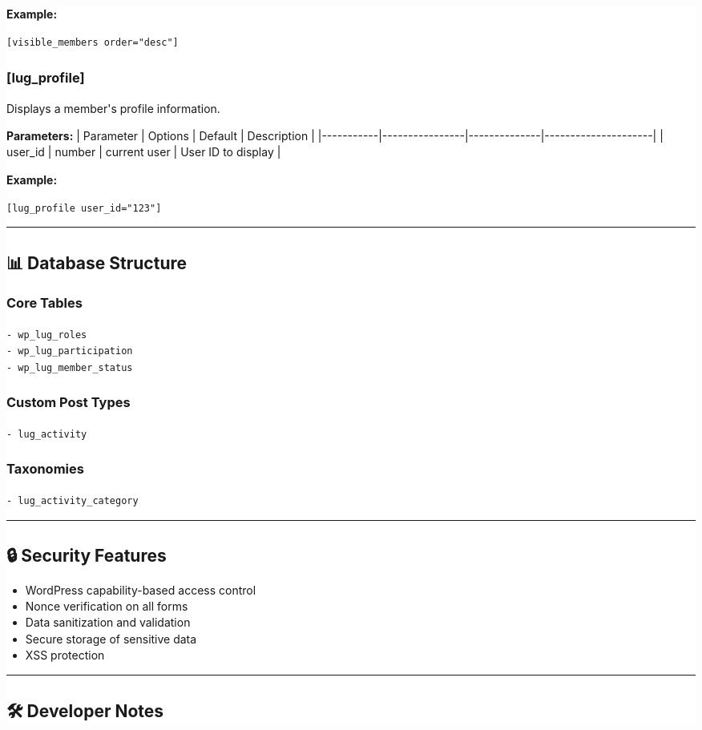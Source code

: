 **Example:**
```shortcode
[visible_members order="desc"]
```

### [lug_profile]
Displays a member's profile information.

**Parameters:**
| Parameter | Options         | Default      | Description         |
|-----------|----------------|--------------|---------------------|
| user_id   | number         | current user | User ID to display  |

**Example:**
```shortcode
[lug_profile user_id="123"]
```

---

## 📊 Database Structure

### Core Tables
```plaintext
- wp_lug_roles
- wp_lug_participation
- wp_lug_member_status
```

### Custom Post Types
```plaintext
- lug_activity
```

### Taxonomies
```plaintext
- lug_activity_category
```

---

## 🔒 Security Features

- WordPress capability-based access control
- Nonce verification on all forms
- Data sanitization and validation
- Secure storage of sensitive data
- XSS protection

---

## 🛠 Developer Notes
